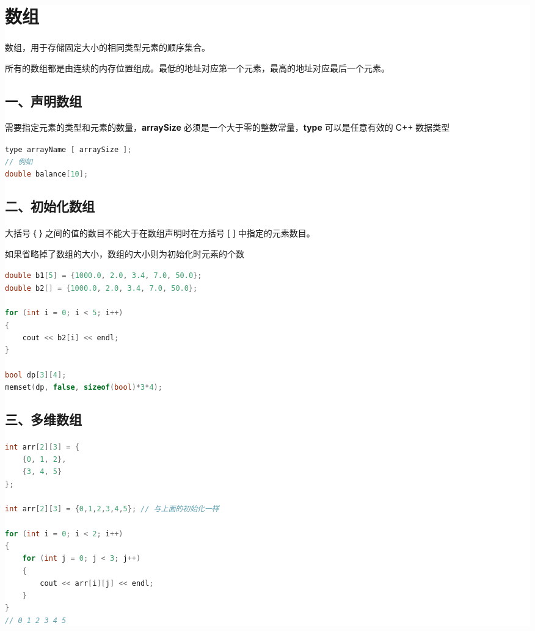 # 数组

数组，用于存储固定大小的相同类型元素的顺序集合。

所有的数组都是由连续的内存位置组成。最低的地址对应第一个元素，最高的地址对应最后一个元素。

## 一、声明数组

需要指定元素的类型和元素的数量，**arraySize** 必须是一个大于零的整数常量，**type** 可以是任意有效的 C++ 数据类型

```cpp
type arrayName [ arraySize ];
// 例如
double balance[10];
```

## 二、初始化数组

大括号 { } 之间的值的数目不能大于在数组声明时在方括号 [ ] 中指定的元素数目。

如果省略掉了数组的大小，数组的大小则为初始化时元素的个数

```cpp
double b1[5] = {1000.0, 2.0, 3.4, 7.0, 50.0};
double b2[] = {1000.0, 2.0, 3.4, 7.0, 50.0};

for (int i = 0; i < 5; i++)
{
    cout << b2[i] << endl;
}

bool dp[3][4];
memset(dp, false, sizeof(bool)*3*4);
```

## 三、多维数组

```cpp
int arr[2][3] = {
    {0, 1, 2},
    {3, 4, 5}
};

int arr[2][3] = {0,1,2,3,4,5}; // 与上面的初始化一样

for (int i = 0; i < 2; i++)
{
    for (int j = 0; j < 3; j++)
    {
        cout << arr[i][j] << endl;
    }
}
// 0 1 2 3 4 5 
```
